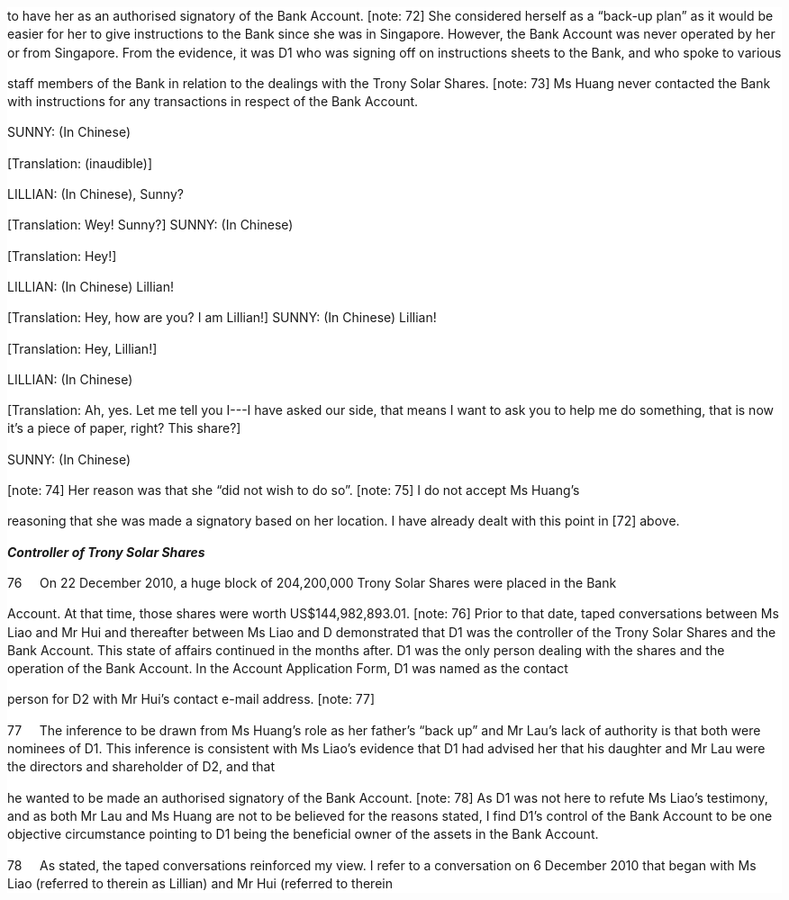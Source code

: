 to have her as an authorised signatory of the Bank Account. [note: 72] She considered herself as a “back-up plan” as it would be easier for her to give instructions to the Bank since she was in Singapore. However, the Bank Account was never operated by her or from Singapore. From the evidence, it was D1 who was signing off on instructions sheets to the Bank, and who spoke to various 

staff members of the Bank in relation to the dealings with the Trony Solar Shares. [note: 73] Ms Huang never contacted the Bank with instructions for any transactions in respect of the Bank Account. 


 SUNNY: (In Chinese) 

 [Translation: (inaudible)] 

 LILLIAN: (In Chinese), Sunny? 

 [Translation: Wey! Sunny?] SUNNY: (In Chinese) 

 [Translation: Hey!] 

 LILLIAN: (In Chinese) Lillian! 

 [Translation: Hey, how are you? I am Lillian!] SUNNY: (In Chinese) Lillian! 

 [Translation: Hey, Lillian!] 

 LILLIAN: (In Chinese) 

 [Translation: Ah, yes. Let me tell you I---I have asked our side, that means I want to ask you to help me do something, that is now it’s a piece of paper, right? This share?] 

 SUNNY: (In Chinese) 

[note: 74] Her reason was that she “did not wish to do so”. [note: 75] I do not accept Ms Huang’s 

reasoning that she was made a signatory based on her location. I have already dealt with this point in [72] above. 

**_Controller of Trony Solar Shares_** 

76     On 22 December 2010, a huge block of 204,200,000 Trony Solar Shares were placed in the Bank 

Account. At that time, those shares were worth US$144,982,893.01. [note: 76] Prior to that date, taped conversations between Ms Liao and Mr Hui and thereafter between Ms Liao and D demonstrated that D1 was the controller of the Trony Solar Shares and the Bank Account. This state of affairs continued in the months after. D1 was the only person dealing with the shares and the operation of the Bank Account. In the Account Application Form, D1 was named as the contact 

person for D2 with Mr Hui’s contact e-mail address. [note: 77] 

77     The inference to be drawn from Ms Huang’s role as her father’s “back up” and Mr Lau’s lack of authority is that both were nominees of D1. This inference is consistent with Ms Liao’s evidence that D1 had advised her that his daughter and Mr Lau were the directors and shareholder of D2, and that 

he wanted to be made an authorised signatory of the Bank Account. [note: 78] As D1 was not here to refute Ms Liao’s testimony, and as both Mr Lau and Ms Huang are not to be believed for the reasons stated, I find D1’s control of the Bank Account to be one objective circumstance pointing to D1 being the beneficial owner of the assets in the Bank Account. 

78     As stated, the taped conversations reinforced my view. I refer to a conversation on 6 December 2010 that began with Ms Liao (referred to therein as Lillian) and Mr Hui (referred to therein 
